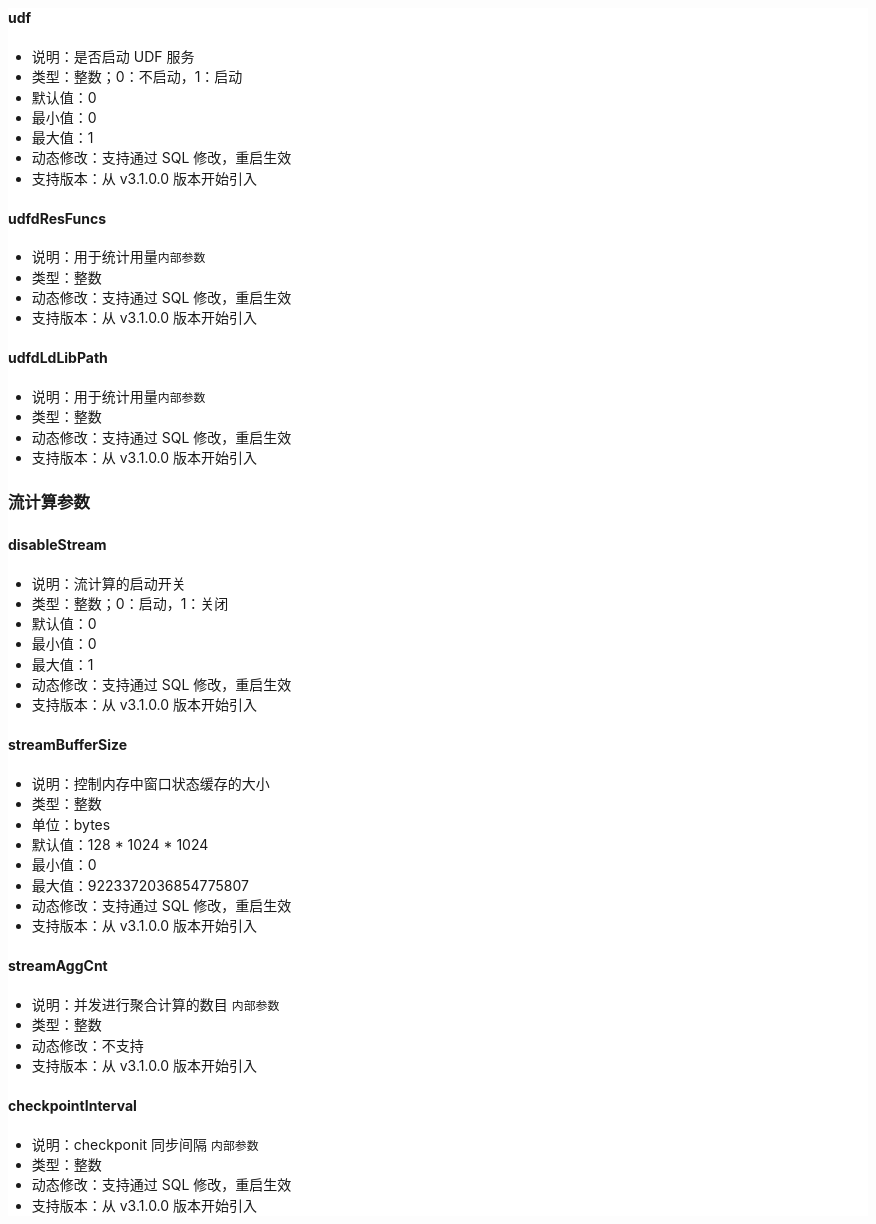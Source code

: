 #### udf
- 说明：是否启动 UDF 服务
- 类型：整数；0：不启动，1：启动
- 默认值：0
- 最小值：0
- 最大值：1
- 动态修改：支持通过 SQL 修改，重启生效 
- 支持版本：从 v3.1.0.0 版本开始引入

#### udfdResFuncs
- 说明：用于统计用量`内部参数`
- 类型：整数
- 动态修改：支持通过 SQL 修改，重启生效 
- 支持版本：从 v3.1.0.0 版本开始引入

#### udfdLdLibPath
- 说明：用于统计用量`内部参数`
- 类型：整数
- 动态修改：支持通过 SQL 修改，重启生效 
- 支持版本：从 v3.1.0.0 版本开始引入

### 流计算参数

#### disableStream
- 说明：流计算的启动开关
- 类型：整数；0：启动，1：关闭
- 默认值：0
- 最小值：0
- 最大值：1
- 动态修改：支持通过 SQL 修改，重启生效 
- 支持版本：从 v3.1.0.0 版本开始引入

#### streamBufferSize
- 说明：控制内存中窗口状态缓存的大小
- 类型：整数
- 单位：bytes
- 默认值：128 * 1024 * 1024
- 最小值：0
- 最大值：9223372036854775807
- 动态修改：支持通过 SQL 修改，重启生效 
- 支持版本：从 v3.1.0.0 版本开始引入

#### streamAggCnt
- 说明：并发进行聚合计算的数目 `内部参数`
- 类型：整数
- 动态修改：不支持
- 支持版本：从 v3.1.0.0 版本开始引入

#### checkpointInterval
- 说明：checkponit 同步间隔 `内部参数`
- 类型：整数
- 动态修改：支持通过 SQL 修改，重启生效 
- 支持版本：从 v3.1.0.0 版本开始引入
